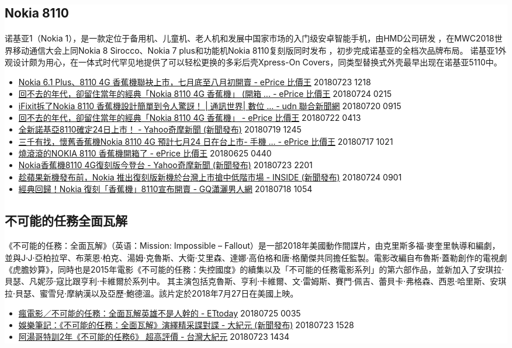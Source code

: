## Nokia 8110

诺基亚1（Nokia 1），是一款定位于备用机、儿童机、老人机和发展中国家市场的入门级安卓智能手机，由HMD公司研发 ，在MWC2018世界移动通信大会上同Nokia 8 Sirocco、Nokia 7 plus和功能机Nokia 8110复刻版同时发布  ，初步完成诺基亚的全档次品牌布局。
诺基亚1外观设计颇为用心，在一体式时代罕见地提供了可以轻松更换的多彩后壳Xpress-On Covers，同类型替换式外壳最早出现在诺基亚5110中。
- [Nokia 6.1 Plus、8110 4G 香蕉機聯袂上市，七月底至八月初開賣 - ePrice 比價王](http://www.eprice.com.tw/mobile/talk/4529/5109059/1/rv/nokia-8110-4g-%E9%A6%99%E8%95%89%E6%A9%9F-2018-launch/ "Nokia 6.1 Plus、8110 4G 香蕉機聯袂上市，七月底至八月初開賣 - ePrice 比價王") 20180723 1218
- [回不去的年代，卻留住當年的經典「Nokia 8110 4G 香蕉機」 (開箱 ... - ePrice 比價王](http://www.eprice.com.tw/mobile/talk/4529/5108144/1/rv/nokia-8110-4g-%E9%A6%99%E8%95%89%E6%A9%9F-2018-review/ "回不去的年代，卻留住當年的經典「Nokia 8110 4G 香蕉機」 (開箱 ... - ePrice 比價王") 20180724 0215
- [iFixit拆了Nokia 8110 香蕉機設計簡單到令人驚訝！ | 通訊世界| 數位 ... - udn 聯合新聞網](https://udn.com/news/story/7098/3262074 "iFixit拆了Nokia 8110 香蕉機設計簡單到令人驚訝！ | 通訊世界| 數位 ... - udn 聯合新聞網") 20180720 0915
- [回不去的年代，卻留住當年的經典「Nokia 8110 4G 香蕉機」 - ePrice 比價王](http://www.eprice.com.tw/mobile/talk/4529/5108144/1/ "回不去的年代，卻留住當年的經典「Nokia 8110 4G 香蕉機」 - ePrice 比價王") 20180722 0413
- [全新諾基亞8110確定24日上市！ - Yahoo奇摩新聞 (新聞發布)](https://tw.news.yahoo.com/%E5%85%A8%E6%96%B0%E8%AB%BE%E5%9F%BA%E4%BA%9E8110%E7%A2%BA%E5%AE%9A24%E6%97%A5%E4%B8%8A%E5%B8%82-123020280.html "全新諾基亞8110確定24日上市！ - Yahoo奇摩新聞 (新聞發布)") 20180719 1245
- [三千有找，懷舊香蕉機Nokia 8110 4G 預計七月24 日在台上市- 手機 ... - ePrice 比價王](http://www.eprice.com.tw/mobile/talk/4529/5106743/1/ "三千有找，懷舊香蕉機Nokia 8110 4G 預計七月24 日在台上市- 手機 ... - ePrice 比價王") 20180717 1021
- [燒滾滾的NOKIA 8110 香蕉機開箱了 - ePrice 比價王](http://www.eprice.com.tw/mobile/talk/4529/5097117/1/rv/nokia-8110-4g-%E9%A6%99%E8%95%89%E6%A9%9F-2018-review/ "燒滾滾的NOKIA 8110 香蕉機開箱了 - ePrice 比價王") 20180625 0440
- [Nokia香蕉機8110 4G復刻版今登台 - Yahoo奇摩新聞 (新聞發布)](https://tw.news.yahoo.com/nokia%E9%A6%99%E8%95%89%E6%A9%9F8110-4g%E5%BE%A9%E5%88%BB%E7%89%88%E4%BB%8A%E7%99%BB%E5%8F%B0-215014378.html "Nokia香蕉機8110 4G復刻版今登台 - Yahoo奇摩新聞 (新聞發布)") 20180723 2201
- [趁蘋果新機發布前，Nokia 推出復刻版新機於台灣上市搶中低階市場 - INSIDE (新聞發布)](https://www.inside.com.tw/2018/07/24/hmd-nokia "趁蘋果新機發布前，Nokia 推出復刻版新機於台灣上市搶中低階市場 - INSIDE (新聞發布)") 20180724 0901
- [經典回歸！Nokia 復刻「香蕉機」8110宣布開賣 - GQ瀟灑男人網](https://www.gq.com.tw/gadget/3c/content-36747.html "經典回歸！Nokia 復刻「香蕉機」8110宣布開賣 - GQ瀟灑男人網") 20180718 1054

## 不可能的任務全面瓦解

《不可能的任務：全面瓦解》（英语：Mission: Impossible – Fallout）是一部2018年美國動作間諜片，由克里斯多福·麥奎里執導和編劇，並與J·J·亞柏拉罕、布萊恩·柏克、湯姆·克魯斯、大衛·艾里森、達娜·高伯格和唐·格蘭傑共同擔任監製。電影改編自布魯斯·蓋勒創作的電視劇《虎膽妙算》，同時也是2015年電影《不可能的任務：失控國度》的續集以及「不可能的任務電影系列」的第六部作品，並新加入了安琪拉·貝瑟、凡妮莎·寇比跟亨利·卡維爾於系列中。
其主演包括克魯斯、亨利·卡維爾、文·雷姆斯、賽門·佩吉、蕾貝卡·弗格森、西恩·哈里斯、安琪拉·貝瑟、蜜雪兒·摩納漢以及亞歷·鮑德溫。該片定於2018年7月27日在美國上映。
- [瘋電影／不可能的任務：全面瓦解英雄不是人幹的 - ETtoday](https://www.ettoday.net/news/20180725/1219148.htm "瘋電影／不可能的任務：全面瓦解英雄不是人幹的 - ETtoday") 20180725 0035
- [娛樂筆記：《不可能的任務：全面瓦解》演繹精采諜對諜 - 大紀元 (新聞發布)](http://www.epochtimes.com/b5/18/7/23/n10583978.htm "娛樂筆記：《不可能的任務：全面瓦解》演繹精采諜對諜 - 大紀元 (新聞發布)") 20180723 1528
- [阿湯哥特訓2年《不可能的任務6》 超高評價 - 台灣大紀元](https://www.epochtimes.com.tw/n255093/%E9%98%BF%E6%B9%AF%E5%93%A5%E7%89%B9%E8%A8%932%E5%B9%B4%E4%B8%8D%E5%8F%AF%E8%83%BD%E7%9A%84%E4%BB%BB%E5%8B%996-%E8%B6%85%E9%AB%98%E8%A9%95%E5%83%B9.html "阿湯哥特訓2年《不可能的任務6》 超高評價 - 台灣大紀元") 20180723 1434
